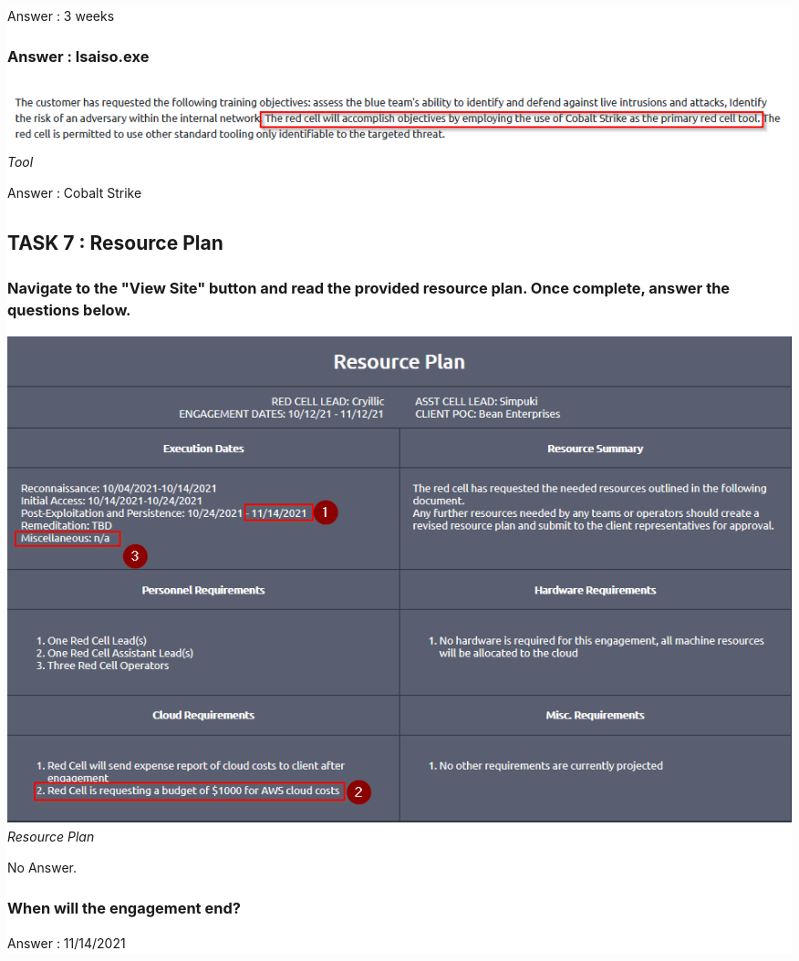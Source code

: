 Answer : 3 weeks

### Answer : lsaiso.exe

![Tool](/images/thm/redteamengagements/redteamengagements_5.png)
_Tool_

Answer : Cobalt Strike

## TASK 7 : Resource Plan

### Navigate to the "View Site"  button and read the provided resource plan. Once complete, answer the questions below.

![Resource Plan](/images/thm/redteamengagements/redteamengagements_6.png)
_Resource Plan_

No Answer.

### When will the engagement end?
Answer : 11/14/2021
